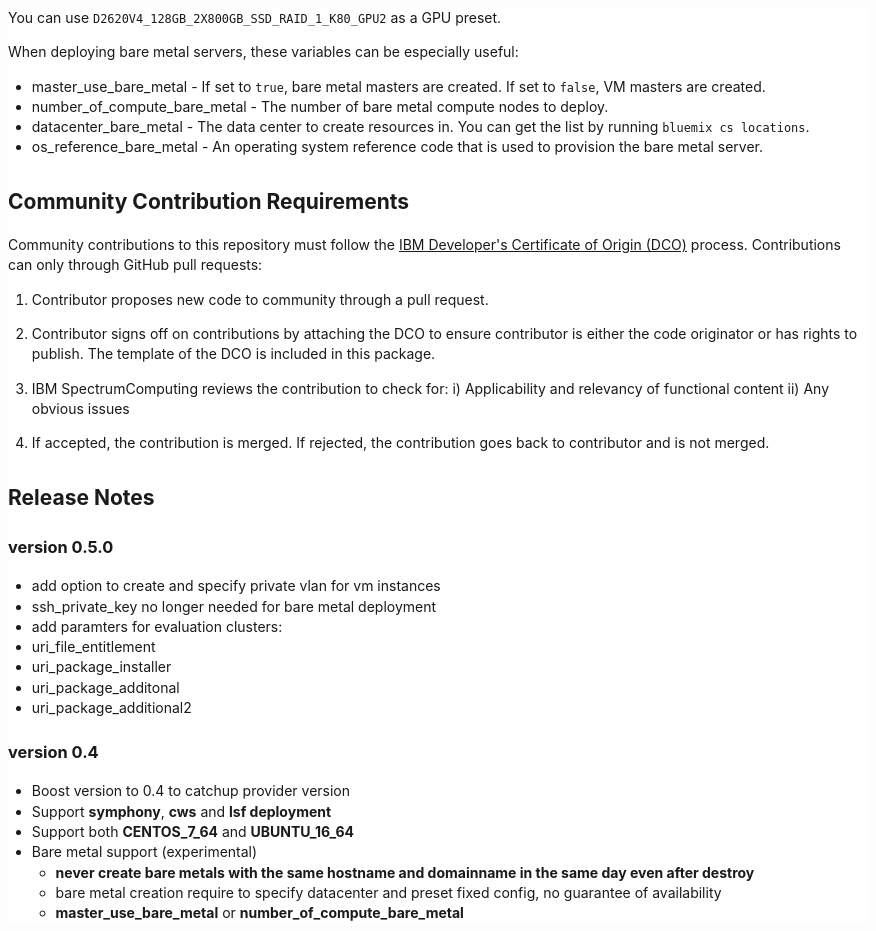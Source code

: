 You can use `D2620V4_128GB_2X800GB_SSD_RAID_1_K80_GPU2` as a GPU preset.

When deploying bare metal servers, these variables can be especially useful:
- master_use_bare_metal - If set to `true`, bare metal masters are created. If set to `false`, VM masters are created.
- number_of_compute_bare_metal - The number of bare metal compute nodes to deploy.
- datacenter_bare_metal - The data center to create resources in. You can get the list by running `bluemix cs locations`.
- os_reference_bare_metal - An operating system reference code that is used to provision the bare metal server.

## Community Contribution Requirements

Community contributions to this repository must follow the [IBM Developer's Certificate of Origin (DCO)](https://github.com/IBMSpectrumComputing/spectrum-schematics-cluster/blob/master/IBMDCO.md) process. Contributions can only through GitHub pull requests:

 1. Contributor proposes new code to community through a pull request.

 2. Contributor signs off on contributions by attaching the DCO to ensure contributor is either the code originator or has rights to publish. The template of the DCO is included in this package.

 3. IBM SpectrumComputing reviews the contribution to check for:
    i)  Applicability and relevancy of functional content
    ii) Any obvious issues

 4. If accepted, the contribution is merged. If rejected, the contribution goes back to contributor and is not merged.

 ## Release Notes

 ### version 0.5.0

 - add option to create and specify private vlan for vm instances
 - ssh_private_key no longer needed for bare metal deployment
 - add paramters for evaluation clusters:
 - uri_file_entitlement
 - uri_package_installer
 - uri_package_additonal
 - uri_package_additional2

 ### version 0.4

 - Boost version to 0.4 to catchup provider version
 - Support **symphony**, **cws** and **lsf deployment**
 - Support both **CENTOS_7_64** and **UBUNTU_16_64**
 - Bare metal support (experimental)
   - **never create bare metals with the same hostname and domainname in the same day even after destroy**
   - bare metal creation require to specify datacenter and preset fixed config, no guarantee of availability
   - **master_use_bare_metal** or **number_of_compute_bare_metal**
